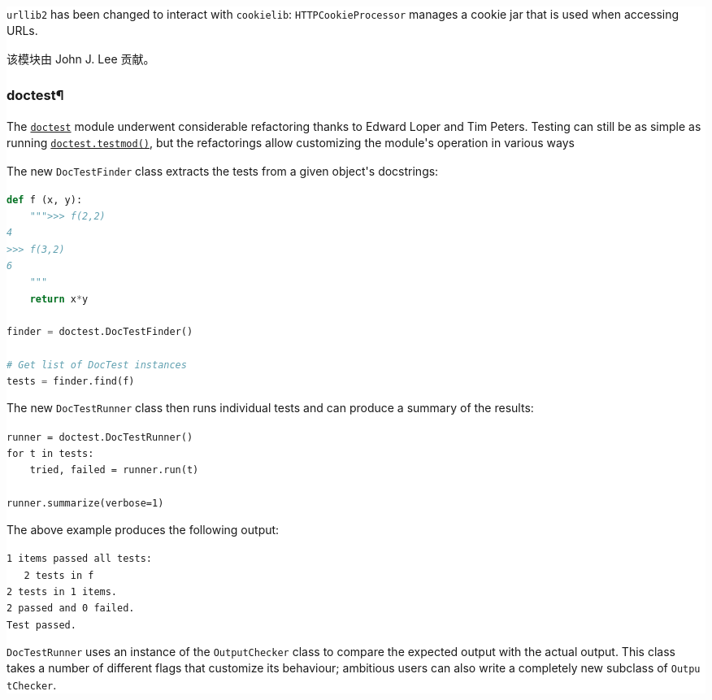 `urllib2` has been changed to interact with `cookielib`: `HTTPCookieProcessor` manages a cookie jar that is used when accessing URLs.

该模块由 John J. Lee 贡献。

### doctest¶

The [`doctest`](doctest.md#module-doctest "doctest: Test pieces of code within docstrings.") module underwent considerable refactoring thanks to Edward Loper and Tim Peters. Testing can still be as simple as running [`doctest.testmod()`](doctest.md#doctest.testmod "doctest.testmod"), but the refactorings allow customizing the module's operation in various ways

The new `DocTestFinder` class extracts the tests from a given object's docstrings:

    
    
~~~python
def f (x, y):
    """>>> f(2,2)
4
>>> f(3,2)
6
    """
    return x*y

finder = doctest.DocTestFinder()

# Get list of DocTest instances
tests = finder.find(f)
~~~

The new `DocTestRunner` class then runs individual tests and can produce a summary of the results:

    
    
~~~
runner = doctest.DocTestRunner()
for t in tests:
    tried, failed = runner.run(t)

runner.summarize(verbose=1)
~~~

The above example produces the following output:

    
    
~~~
1 items passed all tests:
   2 tests in f
2 tests in 1 items.
2 passed and 0 failed.
Test passed.
~~~

`DocTestRunner` uses an instance of the `OutputChecker` class to compare the expected output with the actual output. This class takes a number of different flags that customize its behaviour; ambitious users can also write a completely new subclass of `OutputChecker`.
